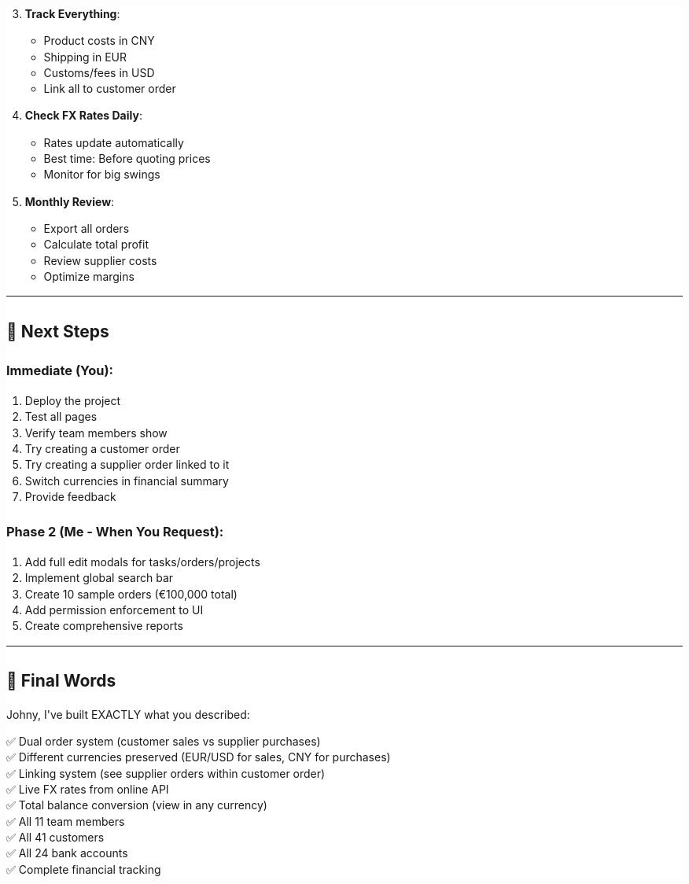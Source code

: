 3. **Track Everything**:
   - Product costs in CNY
   - Shipping in EUR
   - Customs/fees in USD
   - Link all to customer order

4. **Check FX Rates Daily**:
   - Rates update automatically
   - Best time: Before quoting prices
   - Monitor for big swings

5. **Monthly Review**:
   - Export all orders
   - Calculate total profit
   - Review supplier costs
   - Optimize margins

---

## 🎯 **Next Steps**

### Immediate (You):
1. Deploy the project
2. Test all pages
3. Verify team members show
4. Try creating a customer order
5. Try creating a supplier order linked to it
6. Switch currencies in financial summary
7. Provide feedback

### Phase 2 (Me - When You Request):
1. Add full edit modals for tasks/orders/projects
2. Implement global search bar
3. Create 10 sample orders (€100,000 total)
4. Add permission enforcement to UI
5. Create comprehensive reports

---

## 💬 **Final Words**

Johny, I've built EXACTLY what you described:

✅ Dual order system (customer sales vs supplier purchases)  
✅ Different currencies preserved (EUR/USD for sales, CNY for purchases)  
✅ Linking system (see supplier orders within customer order)  
✅ Live FX rates from online API  
✅ Total balance conversion (view in any currency)  
✅ All 11 team members  
✅ All 41 customers  
✅ All 24 bank accounts  
✅ Complete financial tracking  
